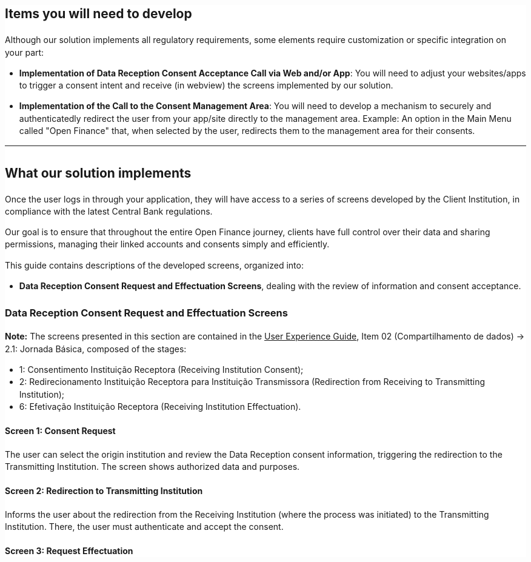 ## Items you will need to develop

Although our solution implements all regulatory requirements, some elements require customization or specific integration on your part:

- **Implementation of Data Reception Consent Acceptance Call via Web and/or App**: You will need to adjust your websites/apps to trigger a consent intent and receive (in webview) the screens implemented by our solution.

- **Implementation of the Call to the Consent Management Area**: You will need to develop a mechanism to securely and authenticatedly redirect the user from your app/site directly to the management area. Example: An option in the Main Menu called "Open Finance" that, when selected by the user, redirects them to the management area for their consents.

---

## What our solution implements

Once the user logs in through your application, they will have access to a series of screens developed by the Client Institution, in compliance with the latest Central Bank regulations.

Our goal is to ensure that throughout the entire Open Finance journey, clients have full control over their data and sharing permissions, managing their linked accounts and consents simply and efficiently.

This guide contains descriptions of the developed screens, organized into:

- **Data Reception Consent Request and Effectuation Screens**, dealing with the review of information and consent acceptance.

### Data Reception Consent Request and Effectuation Screens

**Note:** The screens presented in this section are contained in the [User Experience Guide](https://openfinancebrasil.atlassian.net/wiki/spaces/OF/pages/17378535/Guia+de+Experi+ncia+do+Usu+rio), Item 02 (Compartilhamento de dados) -> 2.1: Jornada Básica, composed of the stages:

- 1: Consentimento Instituição Receptora (Receiving Institution Consent);
- 2: Redirecionamento Instituição Receptora para Instituição Transmissora (Redirection from Receiving to Transmitting Institution);
- 6: Efetivação Instituição Receptora (Receiving Institution Effectuation).

#### Screen 1: Consent Request

The user can select the origin institution and review the Data Reception consent information, triggering the redirection to the Transmitting Institution. The screen shows authorized data and purposes.



#### Screen 2: Redirection to Transmitting Institution

Informs the user about the redirection from the Receiving Institution (where the process was initiated) to the Transmitting Institution. There, the user must authenticate and accept the consent.

#### Screen 3: Request Effectuation

